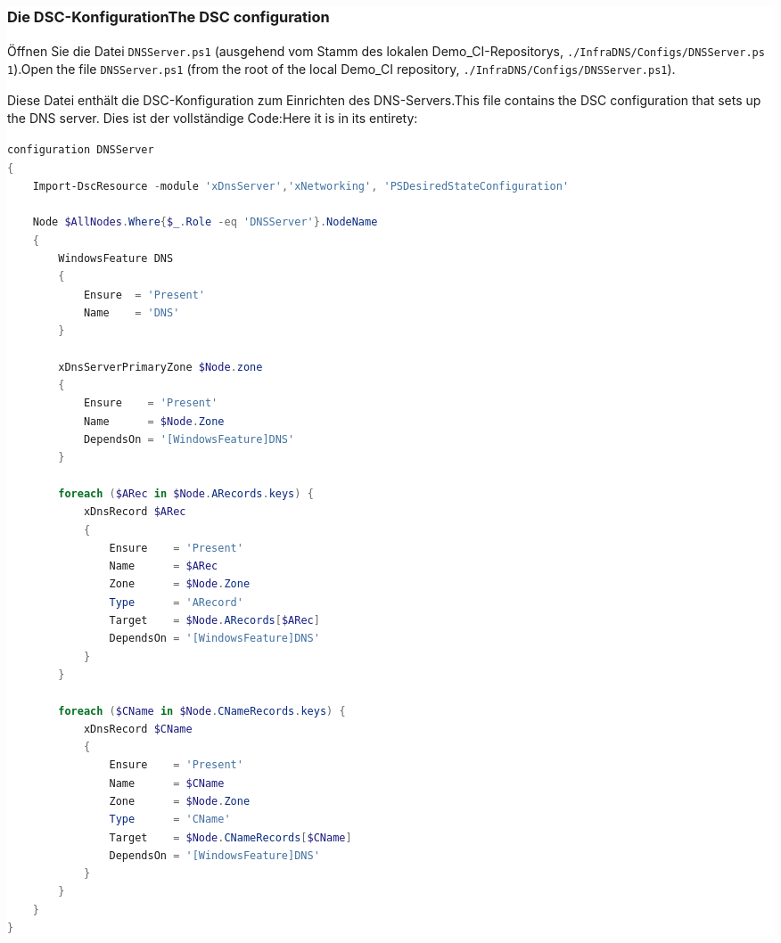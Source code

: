 ### <a name="the-dsc-configuration"></a><span data-ttu-id="96d80-153">Die DSC-Konfiguration</span><span class="sxs-lookup"><span data-stu-id="96d80-153">The DSC configuration</span></span>

<span data-ttu-id="96d80-154">Öffnen Sie die Datei `DNSServer.ps1` (ausgehend vom Stamm des lokalen Demo_CI-Repositorys, `./InfraDNS/Configs/DNSServer.ps1`).</span><span class="sxs-lookup"><span data-stu-id="96d80-154">Open the file `DNSServer.ps1` (from the root of the local Demo_CI repository, `./InfraDNS/Configs/DNSServer.ps1`).</span></span>

<span data-ttu-id="96d80-155">Diese Datei enthält die DSC-Konfiguration zum Einrichten des DNS-Servers.</span><span class="sxs-lookup"><span data-stu-id="96d80-155">This file contains the DSC configuration that sets up the DNS server.</span></span> <span data-ttu-id="96d80-156">Dies ist der vollständige Code:</span><span class="sxs-lookup"><span data-stu-id="96d80-156">Here it is in its entirety:</span></span>

```powershell
configuration DNSServer
{
    Import-DscResource -module 'xDnsServer','xNetworking', 'PSDesiredStateConfiguration'

    Node $AllNodes.Where{$_.Role -eq 'DNSServer'}.NodeName
    {
        WindowsFeature DNS
        {
            Ensure  = 'Present'
            Name    = 'DNS'
        }

        xDnsServerPrimaryZone $Node.zone
        {
            Ensure    = 'Present'
            Name      = $Node.Zone
            DependsOn = '[WindowsFeature]DNS'
        }

        foreach ($ARec in $Node.ARecords.keys) {
            xDnsRecord $ARec
            {
                Ensure    = 'Present'
                Name      = $ARec
                Zone      = $Node.Zone
                Type      = 'ARecord'
                Target    = $Node.ARecords[$ARec]
                DependsOn = '[WindowsFeature]DNS'
            }
        }

        foreach ($CName in $Node.CNameRecords.keys) {
            xDnsRecord $CName
            {
                Ensure    = 'Present'
                Name      = $CName
                Zone      = $Node.Zone
                Type      = 'CName'
                Target    = $Node.CNameRecords[$CName]
                DependsOn = '[WindowsFeature]DNS'
            }
        }
    }
}
```
